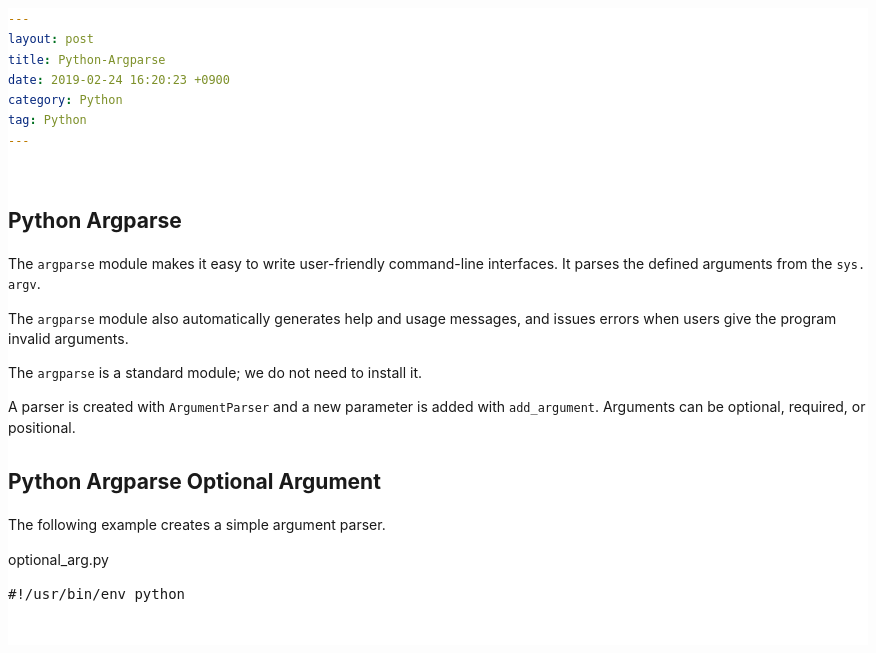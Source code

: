 ```yaml
---
layout: post
title: Python-Argparse
date: 2019-02-24 16:20:23 +0900
category: Python
tag: Python
---
```




<html lang="en">
<head>

</head>

<body>

<header>

</header>

<div class="container">

<div class="content">



<h2>Python Argparse</h2>

<p>
The <code>argparse</code> module makes it easy to write user-friendly
command-line interfaces. It parses the defined arguments from the
<code>sys.argv</code>. 
</p>

<p>
The <code>argparse</code> module also automatically generates help and usage
messages, and issues errors when users give the program invalid arguments.
</p>

<p>
The <code>argparse</code> is a standard module; we do not need to install it.
</p>

<p>
A parser is created with <code>ArgumentParser</code> and a new parameter is 
added with <code>add_argument</code>. Arguments can be optional, required, or 
positional.
</p>

<h2>Python Argparse Optional Argument</h2>

<p>
The following example creates a simple argument parser.
</p>

<div class="codehead">optional_arg.py</div>
<pre class="code">
#!/usr/bin/env python
